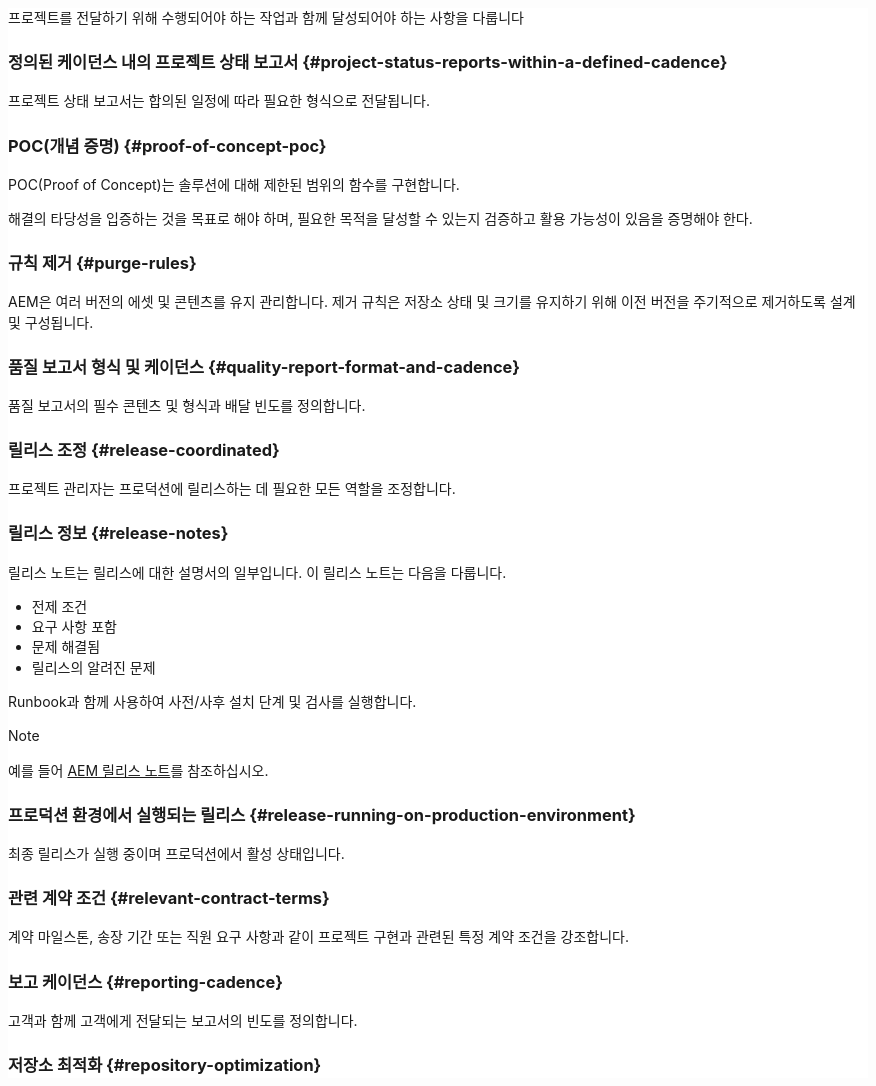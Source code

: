 프로젝트를 전달하기 위해 수행되어야 하는 작업과 함께 달성되어야 하는 사항을 다룹니다

### 정의된 케이던스 내의 프로젝트 상태 보고서 {#project-status-reports-within-a-defined-cadence}

프로젝트 상태 보고서는 합의된 일정에 따라 필요한 형식으로 전달됩니다.

### POC(개념 증명) {#proof-of-concept-poc}

POC(Proof of Concept)는 솔루션에 대해 제한된 범위의 함수를 구현합니다.

해결의 타당성을 입증하는 것을 목표로 해야 하며, 필요한 목적을 달성할 수 있는지 검증하고 활용 가능성이 있음을 증명해야 한다.

### 규칙 제거 {#purge-rules}

AEM은 여러 버전의 에셋 및 콘텐츠를 유지 관리합니다. 제거 규칙은 저장소 상태 및 크기를 유지하기 위해 이전 버전을 주기적으로 제거하도록 설계 및 구성됩니다.

### 품질 보고서 형식 및 케이던스 {#quality-report-format-and-cadence}

품질 보고서의 필수 콘텐츠 및 형식과 배달 빈도를 정의합니다.

### 릴리스 조정 {#release-coordinated}

프로젝트 관리자는 프로덕션에 릴리스하는 데 필요한 모든 역할을 조정합니다.

### 릴리스 정보 {#release-notes}

릴리스 노트는 릴리스에 대한 설명서의 일부입니다. 이 릴리스 노트는 다음을 다룹니다.

* 전제 조건
* 요구 사항 포함
* 문제 해결됨
* 릴리스의 알려진 문제

Runbook과 함께 사용하여 사전/사후 설치 단계 및 검사를 실행합니다.

>[!NOTE]
>
>예를 들어 [AEM 릴리스 노트](/help/release-notes/release-notes.md)를 참조하십시오.

### 프로덕션 환경에서 실행되는 릴리스 {#release-running-on-production-environment}

최종 릴리스가 실행 중이며 프로덕션에서 활성 상태입니다.

### 관련 계약 조건 {#relevant-contract-terms}

계약 마일스톤, 송장 기간 또는 직원 요구 사항과 같이 프로젝트 구현과 관련된 특정 계약 조건을 강조합니다.

### 보고 케이던스 {#reporting-cadence}

고객과 함께 고객에게 전달되는 보고서의 빈도를 정의합니다.

### 저장소 최적화 {#repository-optimization}
